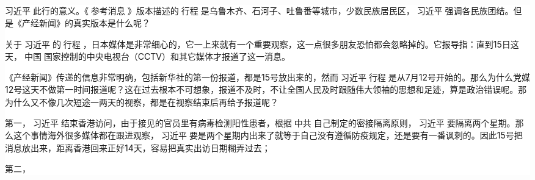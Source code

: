   <ok href="/term/1063">
   习近平
  </ok>
  此行的意义。《
  <ok href="/term/511154">
   参考消息
  </ok>
  》版本描述的
  <ok href="/term/125435">
   行程
  </ok>
  是乌鲁木齐、石河子、吐鲁番等城市，少数民族居民区，
  <ok href="/term/1063">
   习近平
  </ok>
  强调各民族团结。但是《产经新闻》的真实版本是什么呢？
 </p>
 <p>
  关于
  <ok href="/term/1063">
   习近平
  </ok>
  的
  <ok href="/term/125435">
   行程
  </ok>
  ，日本媒体是非常细心的，它一上来就有一个重要观察，这一点很多朋友恐怕都会忽略掉的。它报导指：直到15日这天，
  <ok href="/term/1120">
   中国
  </ok>
  国家控制的中央电视台（CCTV）和其它媒体才报道了这一消息。
 </p>
 <p>
  《产经新闻》传递的信息非常明确，包括新华社的第一份报道，都是15号放出来的，然而
  <ok href="/term/1063">
   习近平
  </ok>
  <ok href="/term/125435">
   行程
  </ok>
  是从7月12号开始的。那么为什么党媒12号这天不做第一时间报道呢？这在过去根本不可想象，报道不及时，不让全国人民及时跟随伟大领袖的思想和足迹，算是政治错误呢。那为什么又不像几次短途一两天的视察，都是在视察结束后再给予报道呢？
 </p>
 <p>
  第一，
  <ok href="/term/1063">
   习近平
  </ok>
  结束香港访问，由于接见的官员里有病毒检测阳性患者，根据
  <ok href="/term/1059">
   中共
  </ok>
  自己制定的密接隔离原则，
  <ok href="/term/1063">
   习近平
  </ok>
  要隔离两个星期。那么这个事情海外很多媒体都在跟进观察，
  <ok href="/term/1063">
   习近平
  </ok>
  要是两个星期内出来了就等于自己没有遵循防疫规定，还是要有一番讽刺的。因此15号把消息放出来，距离香港回来正好14天，容易把真实出访日期糊弄过去；
 </p>
 <p>
  第二，